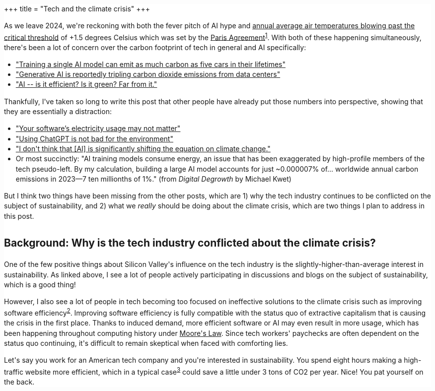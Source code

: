 +++
title = "Tech and the climate crisis"
+++

As we leave 2024, we're reckoning with both the fever pitch of AI hype and [annual average air temperatures blowing past the critical threshold](https://www.nature.com/articles/s41558-025-02247-8) of +1.5 degrees Celsius which was set by the [Paris Agreement](https://en.wikipedia.org/wiki/Paris_Agreement)<sup id="back-1">[1](#1)</sup>. With both of these happening simultaneously, there's been a lot of concern over the carbon footprint of tech in general and AI specifically:

* ["Training a single AI model can emit as much carbon as five cars in their lifetimes"](https://www.technologyreview.com/2019/06/06/239031/training-a-single-ai-model-can-emit-as-much-carbon-as-five-cars-in-their-lifetimes/)
* ["Generative AI is reportedly tripling carbon dioxide emissions from data centers"](https://www.techradar.com/pro/generative-ai-triples-the-carbon-dioxide-emissions-from-data-centers)
* ["AI -- is it efficient? Is it green? Far from it."](https://web.archive.org/web/20250130112153/https://loopbreaker.substack.com/p/ai-but-at-what-cost-breakdown-of)

Thankfully, I've taken so long to write this post that other people have already put those numbers into perspective, showing that they are essentially a distraction:

* ["Your software’s electricity usage may not matter"](https://pythonspeed.com/articles/co2-emissions-software/)
* ["Using ChatGPT is not bad for the environment"](https://andymasley.substack.com/p/individual-ai-use-is-not-bad-for)
* ["I don't think that \[AI\] is significantly shifting the equation on climate change."](https://ntietz.com/blog/can-i-ethically-use-llms/)
* Or most succinctly: "AI training models consume energy, an issue that has been exaggerated by high-profile members of the tech pseudo-left. By my calculation, building a large AI model accounts for just ~0.000007% of... worldwide annual carbon emissions in 2023—7 ten millionths of 1%." (from _Digital Degrowth_ by Michael Kwet)

But I think two things have been missing from the other posts, which are 1) why the tech industry continues to be conflicted on the subject of sustainability, and 2) what we _really_ should be doing about the climate crisis, which are two things I plan to address in this post.

## Background: Why is the tech industry conflicted about the climate crisis?

One of the few positive things about Silicon Valley's influence on the tech industry is the slightly-higher-than-average interest in sustainability. As linked above, I see a lot of people actively participating in discussions and blogs on the subject of sustainability, which is a good thing!

However, I also see a lot of people in tech becoming too focused on ineffective solutions to the climate crisis such as improving software efficiency<sup id="back-2">[2](#2)</sup>. Improving software efficiency is fully compatible with the status quo of extractive capitalism that is causing the crisis in the first place. Thanks to induced demand, more efficient software or AI may even result in more usage, which has been happening throughout computing history under [Moore's Law](https://en.wikipedia.org/wiki/Moore's_law). Since tech workers' paychecks are often dependent on the status quo continuing, it's difficult to remain skeptical when faced with comforting lies.

Let's say you work for an American tech company and you're interested in sustainability. You spend eight hours making a high-traffic website more efficient, which in a typical case<sup id="back-3">[3](#3)</sup> could save a little under 3 tons of CO2 per year. Nice! You pat yourself on the back.

